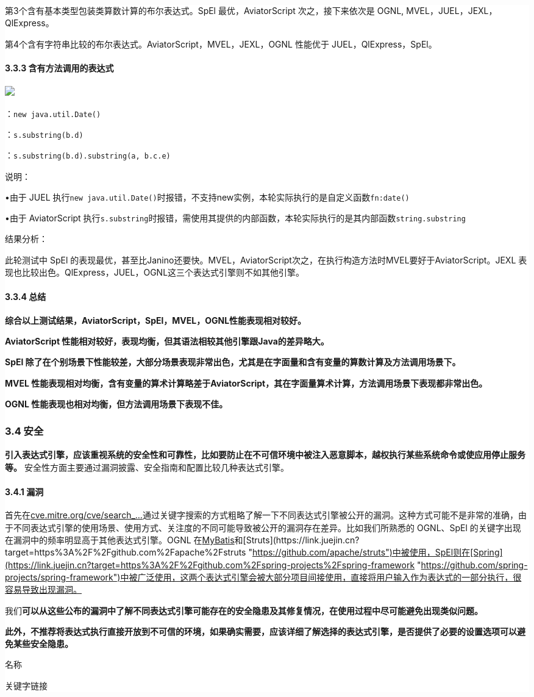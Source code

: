第3个含有基本类型包装类算数计算的布尔表达式。SpEl 最优，AviatorScript 次之，接下来依次是 OGNL, MVEL，JUEL，JEXL，QlExpress。

第4个含有字符串比较的布尔表达式。AviatorScript，MVEL，JEXL，OGNL 性能优于 JUEL，QlExpress，SpEl。

#### **3.3.3 含有方法调用的表达式**

![](/images/jueJin/f6b1468cd7ee4ee.png)

：`new java.util.Date()`

：`s.substring(b.d)`

：`s.substring(b.d).substring(a, b.c.e)`

说明：

•由于 JUEL 执行`new java.util.Date()`时报错，不支持new实例，本轮实际执行的是自定义函数`fn:date()`

•由于 AviatorScript 执行`s.substring`时报错，需使用其提供的内部函数，本轮实际执行的是其内部函数`string.substring`

结果分析：

此轮测试中 SpEl 的表现最优，甚至比Janino还要快。MVEL，AviatorScript次之，在执行构造方法时MVEL要好于AviatorScript。JEXL 表现也比较出色。QlExpress，JUEL，OGNL这三个表达式引擎则不如其他引擎。

#### **3.3.4 总结**

**综合以上测试结果，AviatorScript，SpEl，MVEL，OGNL性能表现相对较好。**

**AviatorScript 性能相对较好，表现均衡，但其语法相较其他引擎跟Java的差异略大。**

**SpEl 除了在个别场景下性能较差，大部分场景表现非常出色，尤其是在字面量和含有变量的算数计算及方法调用场景下。**

**MVEL 性能表现相对均衡，含有变量的算术计算略差于AviatorScript，其在字面量算术计算，方法调用场景下表现都非常出色。**

**OGNL 性能表现也相对均衡，但方法调用场景下表现不佳。**

### **3.4 安全**

**引入表达式引擎，应该重视系统的安全性和可靠性，比如要防止在不可信环境中被注入恶意脚本，越权执行某些系统命令或使应用停止服务等。** 安全性方面主要通过漏洞披露、安全指南和配置比较几种表达式引擎。

#### **3.4.1 漏洞**

首先在[cve.mitre.org/cve/search\_…](https://link.juejin.cn?target=https%3A%2F%2Fcve.mitre.org%2Fcve%2Fsearch_cve_list.html "https://cve.mitre.org/cve/search_cve_list.html")通过关键字搜索的方式粗略了解一下不同表达式引擎被公开的漏洞。这种方式可能不是非常的准确，由于不同表达式引擎的使用场景、使用方式、关注度的不同可能导致被公开的漏洞存在差异。比如我们所熟悉的 OGNL、SpEl 的关键字出现在漏洞中的频率明显高于其他表达式引擎。OGNL 在[MyBatis](https://link.juejin.cn?target=https%3A%2F%2Fgithub.com%2Fmybatis%2Fmybatis-3 "https://github.com/mybatis/mybatis-3")和[Struts](https://link.juejin.cn?target=https%3A%2F%2Fgithub.com%2Fapache%2Fstruts "https://github.com/apache/struts")中被使用，SpEl则在[Spring](https://link.juejin.cn?target=https%3A%2F%2Fgithub.com%2Fspring-projects%2Fspring-framework "https://github.com/spring-projects/spring-framework")中被广泛使用，这两个表达式引擎会被大部分项目间接使用，直接将用户输入作为表达式的一部分执行，很容易导致出现漏洞。

我们**可以从这些公布的漏洞中了解不同表达式引擎可能存在的安全隐患及其修复情况，在使用过程中尽可能避免出现类似问题。**

**此外，不推荐将表达式执行直接开放到不可信的环境，如果确实需要，应该详细了解选择的表达式引擎，是否提供了必要的设置选项可以避免某些安全隐患。**

名称

关键字链接

